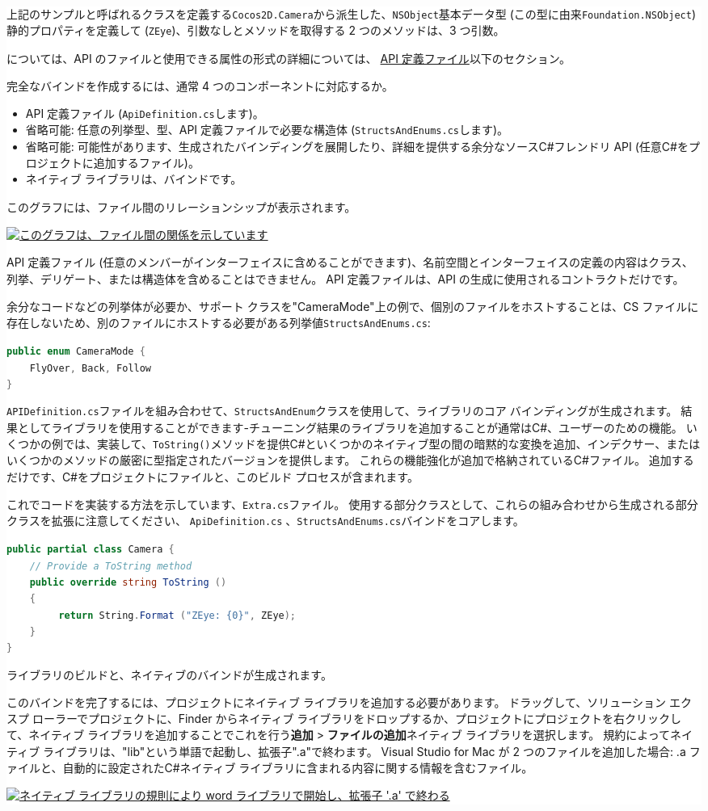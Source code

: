 上記のサンプルと呼ばれるクラスを定義する`Cocos2D.Camera`から派生した、`NSObject`基本データ型 (この型に由来`Foundation.NSObject`) 静的プロパティを定義して (`ZEye`)、引数なしとメソッドを取得する 2 つのメソッドは、3 つ引数。

については、API のファイルと使用できる属性の形式の詳細については、 [API 定義ファイル](~/cross-platform/macios/binding/objective-c-libraries.md#The_API_definition_file)以下のセクション。

完全なバインドを作成するには、通常 4 つのコンポーネントに対応するか。

-  API 定義ファイル (`ApiDefinition.cs`します)。
-  省略可能: 任意の列挙型、型、API 定義ファイルで必要な構造体 (`StructsAndEnums.cs`します)。
-  省略可能: 可能性があります、生成されたバインディングを展開したり、詳細を提供する余分なソースC#フレンドリ API (任意C#をプロジェクトに追加するファイル)。
-  ネイティブ ライブラリは、バインドです。

このグラフには、ファイル間のリレーションシップが表示されます。

 [![](objective-c-libraries-images/screen-shot-2012-02-08-at-3.33.07-pm.png "このグラフは、ファイル間の関係を示しています")](objective-c-libraries-images/screen-shot-2012-02-08-at-3.33.07-pm.png#lightbox)

API 定義ファイル (任意のメンバーがインターフェイスに含めることができます)、名前空間とインターフェイスの定義の内容はクラス、列挙、デリゲート、または構造体を含めることはできません。 API 定義ファイルは、API の生成に使用されるコントラクトだけです。

余分なコードなどの列挙体が必要か、サポート クラスを"CameraMode"上の例で、個別のファイルをホストすることは、CS ファイルに存在しないため、別のファイルにホストする必要がある列挙値`StructsAndEnums.cs`:

```csharp
public enum CameraMode {
    FlyOver, Back, Follow
}
```

`APIDefinition.cs`ファイルを組み合わせて、`StructsAndEnum`クラスを使用して、ライブラリのコア バインディングが生成されます。 結果としてライブラリを使用することができます-チューニング結果のライブラリを追加することが通常はC#、ユーザーのための機能。 いくつかの例では、実装して、`ToString()`メソッドを提供C#といくつかのネイティブ型の間の暗黙的な変換を追加、インデクサー、またはいくつかのメソッドの厳密に型指定されたバージョンを提供します。 これらの機能強化が追加で格納されているC#ファイル。 追加するだけです、C#をプロジェクトにファイルと、このビルド プロセスが含まれます。

これでコードを実装する方法を示しています、`Extra.cs`ファイル。 使用する部分クラスとして、これらの組み合わせから生成される部分クラスを拡張に注意してください、 `ApiDefinition.cs` 、`StructsAndEnums.cs`バインドをコアします。

```csharp
public partial class Camera {
    // Provide a ToString method
    public override string ToString ()
    {
         return String.Format ("ZEye: {0}", ZEye);
    }
}
```

ライブラリのビルドと、ネイティブのバインドが生成されます。

このバインドを完了するには、プロジェクトにネイティブ ライブラリを追加する必要があります。  ドラッグして、ソリューション エクスプ ローラーでプロジェクトに、Finder からネイティブ ライブラリをドロップするか、プロジェクトにプロジェクトを右クリックして、ネイティブ ライブラリを追加することでこれを行う**追加** > **ファイルの追加**ネイティブ ライブラリを選択します。
規約によってネイティブ ライブラリは、"lib"という単語で起動し、拡張子".a"で終わます。 Visual Studio for Mac が 2 つのファイルを追加した場合: .a ファイルと、自動的に設定されたC#ネイティブ ライブラリに含まれる内容に関する情報を含むファイル。

 [![](objective-c-libraries-images/screen-shot-2012-02-08-at-3.45.06-pm.png "ネイティブ ライブラリの規則により word ライブラリで開始し、拡張子 '.a' で終わる")](objective-c-libraries-images/screen-shot-2012-02-08-at-3.45.06-pm.png#lightbox)

